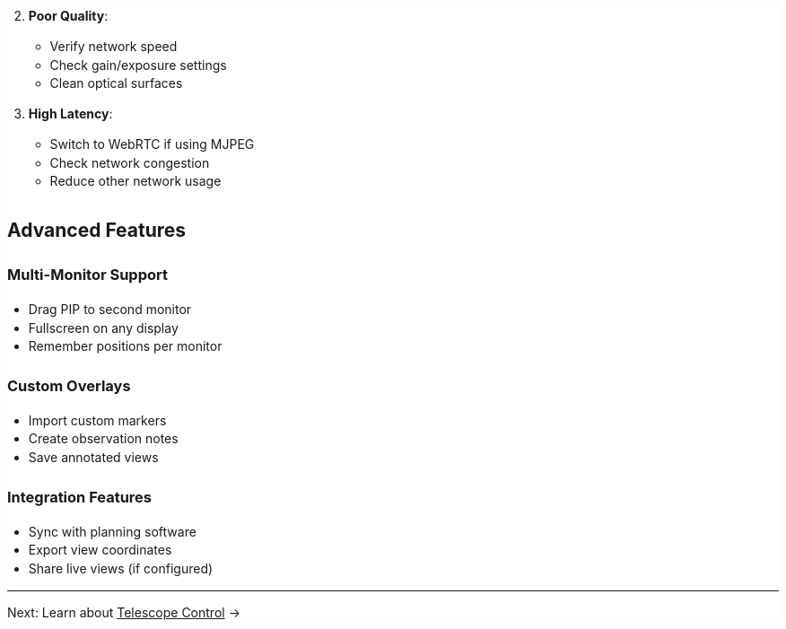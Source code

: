 2. **Poor Quality**:
   - Verify network speed
   - Check gain/exposure settings
   - Clean optical surfaces

3. **High Latency**:
   - Switch to WebRTC if using MJPEG
   - Check network congestion
   - Reduce other network usage

## Advanced Features

### Multi-Monitor Support
- Drag PIP to second monitor
- Fullscreen on any display
- Remember positions per monitor

### Custom Overlays
- Import custom markers
- Create observation notes
- Save annotated views

### Integration Features
- Sync with planning software
- Export view coordinates
- Share live views (if configured)

---

Next: Learn about [Telescope Control](./telescope-control.md) →